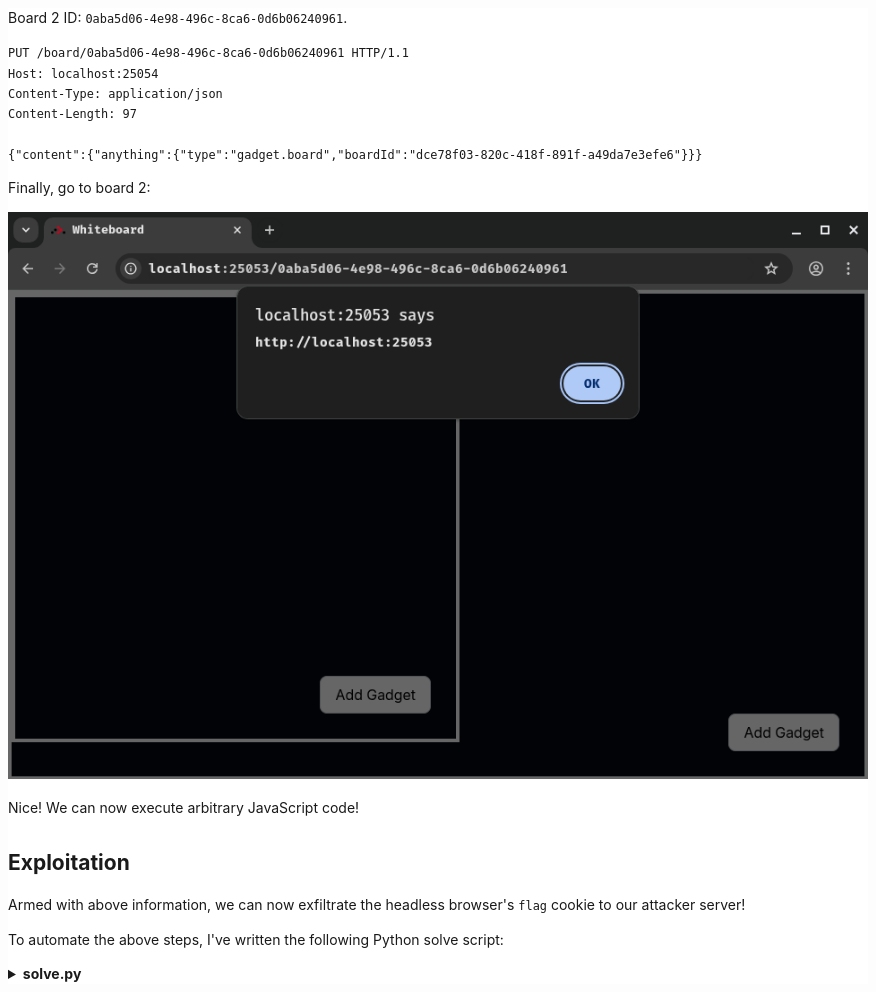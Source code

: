 Board 2 ID: `0aba5d06-4e98-496c-8ca6-0d6b06240961`.

```http
PUT /board/0aba5d06-4e98-496c-8ca6-0d6b06240961 HTTP/1.1
Host: localhost:25054
Content-Type: application/json
Content-Length: 97

{"content":{"anything":{"type":"gadget.board","boardId":"dce78f03-820c-418f-891f-a49da7e3efe6"}}}
```

Finally, go to board 2:

![](https://github.com/siunam321/CTF-Writeups/blob/main/CUHK-CTF-2025/images/Pasted%20image%2020251004173904.png)

Nice! We can now execute arbitrary JavaScript code!

## Exploitation

Armed with above information, we can now exfiltrate the headless browser's `flag` cookie to our attacker server!

To automate the above steps, I've written the following Python solve script:

<details><summary><strong>solve.py</strong></summary></details>
